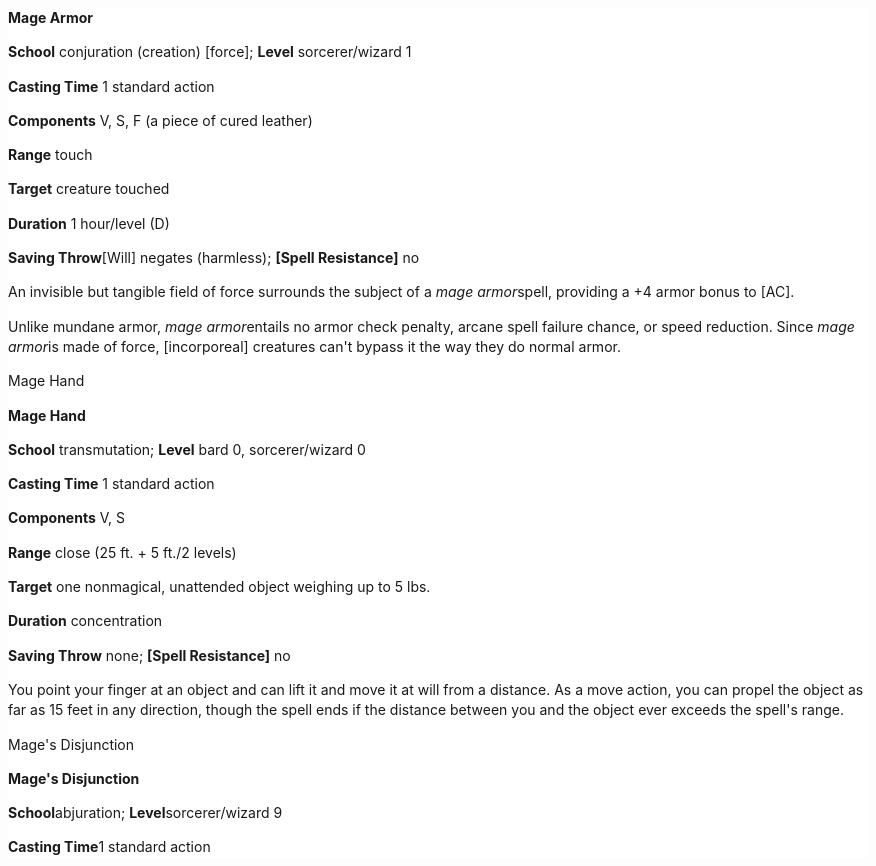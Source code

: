 **Mage Armor**

**School** conjuration (creation) [force]; **Level**
sorcerer/wizard 1

**Casting Time** 1 standard action

**Components** V, S, F (a piece of cured leather)

**Range** touch

**Target** creature touched

**Duration** 1 hour/level (D)

**Saving Throw**[Will] negates (harmless);
**[Spell Resistance]** no

An invisible but tangible field of force surrounds the subject of
a *mage armor*spell, providing a +4 armor bonus to
[AC].

Unlike mundane armor, *mage armor*entails no armor check penalty,
arcane spell failure chance, or speed reduction. Since *mage
armor*is made of force,
[incorporeal] creatures can't
bypass it the way they do normal armor.

Mage Hand

**Mage Hand**

**School** transmutation; **Level** bard 0, sorcerer/wizard 0

**Casting Time** 1 standard action

**Components** V, S

**Range** close (25 ft. + 5 ft./2 levels)

**Target** one nonmagical, unattended object weighing up to 5
lbs.

**Duration** concentration

**Saving Throw** none; **[Spell
Resistance]** no

You point your finger at an object and can lift it and move it at
will from a distance. As a move action, you can propel the object
as far as 15 feet in any direction, though the spell ends if the
distance between you and the object ever exceeds the spell's
range.

Mage's Disjunction

**Mage's Disjunction**

**School**abjuration; **Level**sorcerer/wizard 9

**Casting Time**1 standard action
